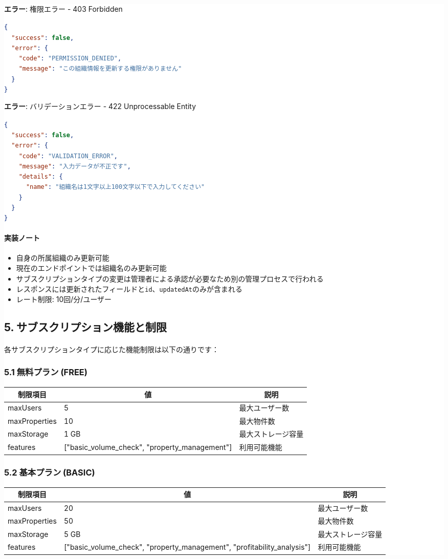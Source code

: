 **エラー**: 権限エラー - 403 Forbidden
```json
{
  "success": false,
  "error": {
    "code": "PERMISSION_DENIED",
    "message": "この組織情報を更新する権限がありません"
  }
}
```

**エラー**: バリデーションエラー - 422 Unprocessable Entity
```json
{
  "success": false,
  "error": {
    "code": "VALIDATION_ERROR",
    "message": "入力データが不正です",
    "details": {
      "name": "組織名は1文字以上100文字以下で入力してください"
    }
  }
}
```

#### 実装ノート

- 自身の所属組織のみ更新可能
- 現在のエンドポイントでは組織名のみ更新可能
- サブスクリプションタイプの変更は管理者による承認が必要なため別の管理プロセスで行われる
- レスポンスには更新されたフィールドと`id`、`updatedAt`のみが含まれる
- レート制限: 10回/分/ユーザー

## 5. サブスクリプション機能と制限

各サブスクリプションタイプに応じた機能制限は以下の通りです：

### 5.1 無料プラン (FREE)

| 制限項目 | 値 | 説明 |
|---------|-----|------|
| maxUsers | 5 | 最大ユーザー数 |
| maxProperties | 10 | 最大物件数 |
| maxStorage | 1 GB | 最大ストレージ容量 |
| features | ["basic_volume_check", "property_management"] | 利用可能機能 |

### 5.2 基本プラン (BASIC)

| 制限項目 | 値 | 説明 |
|---------|-----|------|
| maxUsers | 20 | 最大ユーザー数 |
| maxProperties | 50 | 最大物件数 |
| maxStorage | 5 GB | 最大ストレージ容量 |
| features | ["basic_volume_check", "property_management", "profitability_analysis"] | 利用可能機能 |
